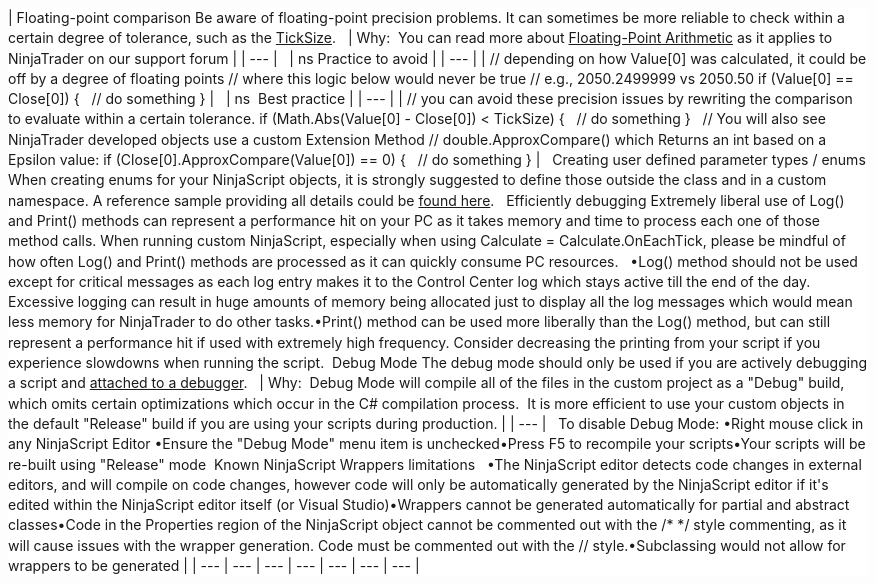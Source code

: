| Floating\-point comparison Be aware of floating\-point precision problems. It can sometimes be more reliable to check within a certain degree of tolerance, such as the [TickSize](ticksize-1.md).      | Why:  You can read more about [Floating\-Point Arithmetic](http://ninjatrader.com/support/forum/showthread.php?t=3929) as it applies to NinjaTrader on our support forum | | --- |        | ns Practice to avoid | | --- | | // depending on how Value\[0] was calculated, it could be off by a degree of floating points // where this logic below would never be true // e.g., 2050\.2499999 vs 2050\.50 if (Value\[0] \=\= Close\[0]) {    // do something } |        | ns  Best practice | | --- | | // you can avoid these precision issues by rewriting the comparison to evaluate within a certain tolerance. if (Math.Abs(Value\[0] \- Close\[0]) \< TickSize) {    // do something }   // You will also see NinjaTrader developed objects use a custom Extension Method // double.ApproxCompare() which Returns an int based on a Epsilon value: if (Close\[0].ApproxCompare(Value\[0]) \=\= 0) {    // do something } |      Creating user defined parameter types / enums When creating enums for your NinjaScript objects, it is strongly suggested to define those outside the class and in a custom namespace. A reference sample providing all details could be [found here](creating_a_user-defined_parame-1.md).   Efficiently debugging Extremely liberal use of Log() and Print() methods can represent a performance hit on your PC as it takes memory and time to process each one of those method calls. When running custom NinjaScript, especially when using Calculate \= Calculate.OnEachTick, please be mindful of how often Log() and Print() methods are processed as it can quickly consume PC resources.   •Log() method should not be used except for critical messages as each log entry makes it to the Control Center log which stays active till the end of the day. Excessive logging can result in huge amounts of memory being allocated just to display all the log messages which would mean less memory for NinjaTrader to do other tasks.•Print() method can be used more liberally than the Log() method, but can still represent a performance hit if used with extremely high frequency. Consider decreasing the printing from your script if you experience slowdowns when running the script.  Debug Mode The debug mode should only be used if you are actively debugging a script and [attached to a debugger](visual_studio_debugging-1.md).     | Why:  Debug Mode will compile all of the files in the custom project as a "Debug" build, which omits certain optimizations which occur in the C\# compilation process.  It is more efficient to use your custom objects in the default "Release" build if you are using your scripts during production. | | --- |      To disable Debug Mode: •Right mouse click in any NinjaScript Editor •Ensure the "Debug Mode" menu item is unchecked•Press F5 to recompile your scripts•Your scripts will be re\-built using "Release" mode  Known NinjaScript Wrappers limitations   •The NinjaScript editor detects code changes in external editors, and will compile on code changes, however code will only be automatically generated by the NinjaScript editor if it's edited within the NinjaScript editor itself (or Visual Studio)•Wrappers cannot be generated automatically for partial and abstract classes•Code in the Properties region of the NinjaScript object cannot be commented out with the /\* \*/ style commenting, as it will cause issues with the wrapper generation. Code must be commented out with the // style.•Subclassing would not allow for wrappers to be generated |
| --- | --- | --- | --- | --- | --- | --- |











